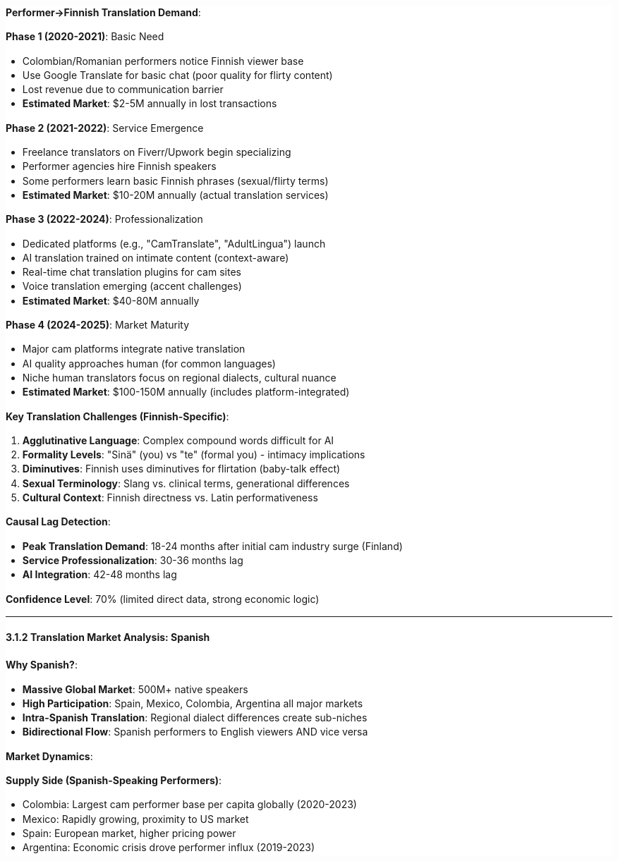 **Performer→Finnish Translation Demand**:

**Phase 1 (2020-2021)**: Basic Need
- Colombian/Romanian performers notice Finnish viewer base
- Use Google Translate for basic chat (poor quality for flirty content)
- Lost revenue due to communication barrier
- **Estimated Market**: $2-5M annually in lost transactions

**Phase 2 (2021-2022)**: Service Emergence
- Freelance translators on Fiverr/Upwork begin specializing
- Performer agencies hire Finnish speakers
- Some performers learn basic Finnish phrases (sexual/flirty terms)
- **Estimated Market**: $10-20M annually (actual translation services)

**Phase 3 (2022-2024)**: Professionalization
- Dedicated platforms (e.g., "CamTranslate", "AdultLingua") launch
- AI translation trained on intimate content (context-aware)
- Real-time chat translation plugins for cam sites
- Voice translation emerging (accent challenges)
- **Estimated Market**: $40-80M annually

**Phase 4 (2024-2025)**: Market Maturity
- Major cam platforms integrate native translation
- AI quality approaches human (for common languages)
- Niche human translators focus on regional dialects, cultural nuance
- **Estimated Market**: $100-150M annually (includes platform-integrated)

**Key Translation Challenges (Finnish-Specific)**:
1. **Agglutinative Language**: Complex compound words difficult for AI
2. **Formality Levels**: "Sinä" (you) vs "te" (formal you) - intimacy implications
3. **Diminutives**: Finnish uses diminutives for flirtation (baby-talk effect)
4. **Sexual Terminology**: Slang vs. clinical terms, generational differences
5. **Cultural Context**: Finnish directness vs. Latin performativeness

**Causal Lag Detection**:
- **Peak Translation Demand**: 18-24 months after initial cam industry surge (Finland)
- **Service Professionalization**: 30-36 months lag
- **AI Integration**: 42-48 months lag

**Confidence Level**: 70% (limited direct data, strong economic logic)

---

#### 3.1.2 Translation Market Analysis: Spanish

**Why Spanish?**:
- **Massive Global Market**: 500M+ native speakers
- **High Participation**: Spain, Mexico, Colombia, Argentina all major markets
- **Intra-Spanish Translation**: Regional dialect differences create sub-niches
- **Bidirectional Flow**: Spanish performers to English viewers AND vice versa

**Market Dynamics**:

**Supply Side (Spanish-Speaking Performers)**:
- Colombia: Largest cam performer base per capita globally (2020-2023)
- Mexico: Rapidly growing, proximity to US market
- Spain: European market, higher pricing power
- Argentina: Economic crisis drove performer influx (2019-2023)
